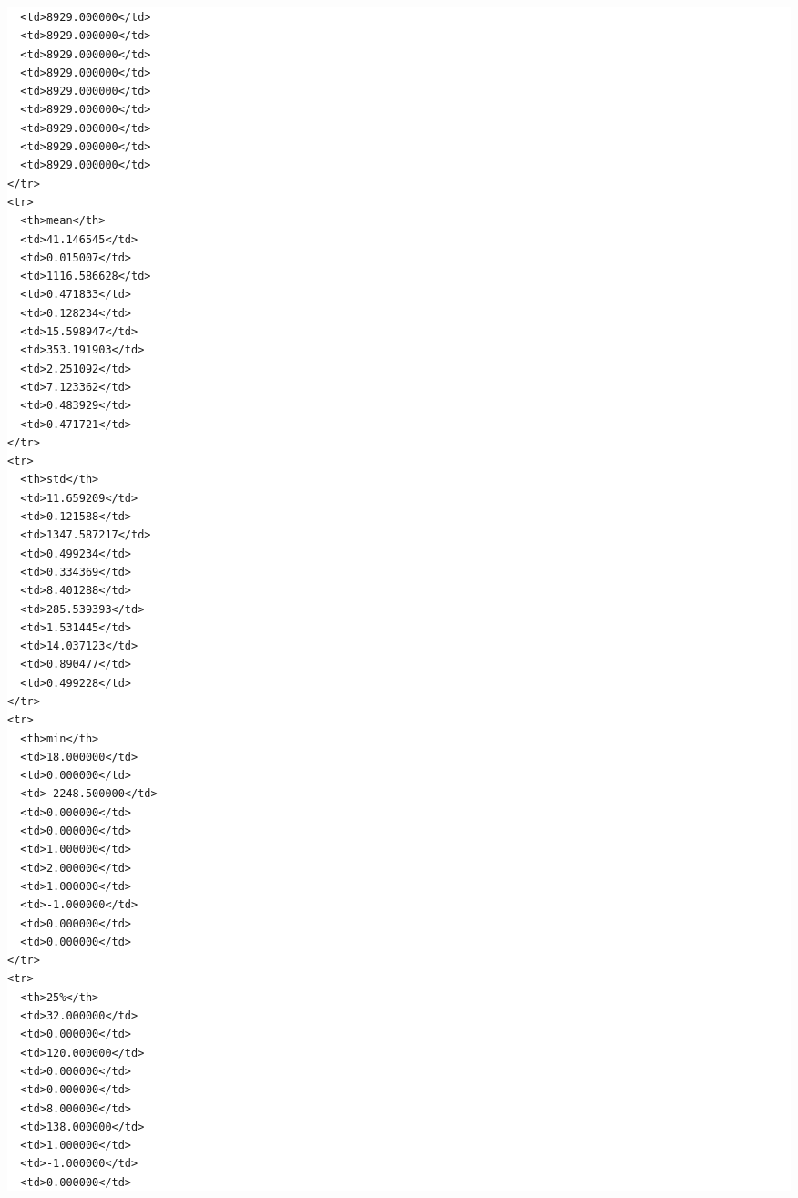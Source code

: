       <td>8929.000000</td>
      <td>8929.000000</td>
      <td>8929.000000</td>
      <td>8929.000000</td>
      <td>8929.000000</td>
      <td>8929.000000</td>
      <td>8929.000000</td>
      <td>8929.000000</td>
      <td>8929.000000</td>
    </tr>
    <tr>
      <th>mean</th>
      <td>41.146545</td>
      <td>0.015007</td>
      <td>1116.586628</td>
      <td>0.471833</td>
      <td>0.128234</td>
      <td>15.598947</td>
      <td>353.191903</td>
      <td>2.251092</td>
      <td>7.123362</td>
      <td>0.483929</td>
      <td>0.471721</td>
    </tr>
    <tr>
      <th>std</th>
      <td>11.659209</td>
      <td>0.121588</td>
      <td>1347.587217</td>
      <td>0.499234</td>
      <td>0.334369</td>
      <td>8.401288</td>
      <td>285.539393</td>
      <td>1.531445</td>
      <td>14.037123</td>
      <td>0.890477</td>
      <td>0.499228</td>
    </tr>
    <tr>
      <th>min</th>
      <td>18.000000</td>
      <td>0.000000</td>
      <td>-2248.500000</td>
      <td>0.000000</td>
      <td>0.000000</td>
      <td>1.000000</td>
      <td>2.000000</td>
      <td>1.000000</td>
      <td>-1.000000</td>
      <td>0.000000</td>
      <td>0.000000</td>
    </tr>
    <tr>
      <th>25%</th>
      <td>32.000000</td>
      <td>0.000000</td>
      <td>120.000000</td>
      <td>0.000000</td>
      <td>0.000000</td>
      <td>8.000000</td>
      <td>138.000000</td>
      <td>1.000000</td>
      <td>-1.000000</td>
      <td>0.000000</td>